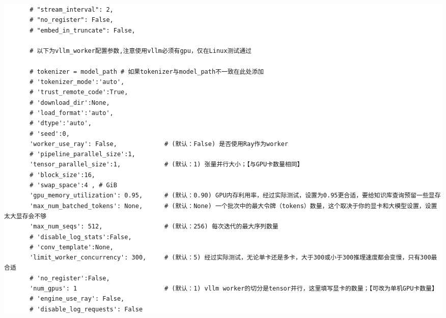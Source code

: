            # "stream_interval": 2,
           # "no_register": False,
           # "embed_in_truncate": False,
    
           # 以下为vllm_worker配置参数,注意使用vllm必须有gpu，仅在Linux测试通过
    
           # tokenizer = model_path # 如果tokenizer与model_path不一致在此处添加
           # 'tokenizer_mode':'auto',
           # 'trust_remote_code':True,
           # 'download_dir':None,
           # 'load_format':'auto',
           # 'dtype':'auto',
           # 'seed':0,
           'worker_use_ray': False,             # (默认：False) 是否使用Ray作为worker
           # 'pipeline_parallel_size':1,
           'tensor_parallel_size':1,            # (默认：1) 张量并行大小；【与GPU卡数量相同】
           # 'block_size':16,
           # 'swap_space':4 , # GiB
           'gpu_memory_utilization': 0.95,      # (默认：0.90) GPU内存利用率，经过实际测试，设置为0.95更合适，要给知识库查询预留一些显存
           'max_num_batched_tokens': None,      # (默认：None) 一个批次中的最大令牌（tokens）数量，这个取决于你的显卡和大模型设置，设置太大显存会不够
           'max_num_seqs': 512,                 # (默认：256) 每次迭代的最大序列数量
           # 'disable_log_stats':False,
           # 'conv_template':None,
           'limit_worker_concurrency': 300,     # (默认：5) 经过实际测试，无论单卡还是多卡，大于300或小于300推理速度都会变慢，只有300最合适
           # 'no_register':False,
           'num_gpus': 1                        # (默认：1) vllm worker的切分是tensor并行，这里填写显卡的数量；【可改为单机GPU卡数量】
           # 'engine_use_ray': False,
           # 'disable_log_requests': False
    